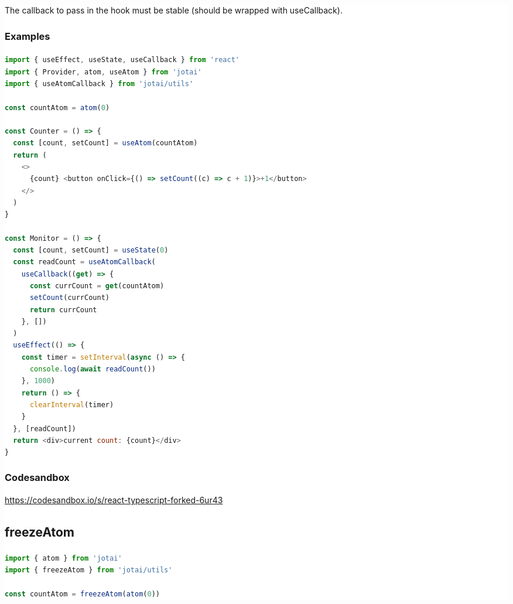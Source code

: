 The callback to pass in the hook must be stable (should be wrapped with useCallback).

### Examples

```js
import { useEffect, useState, useCallback } from 'react'
import { Provider, atom, useAtom } from 'jotai'
import { useAtomCallback } from 'jotai/utils'

const countAtom = atom(0)

const Counter = () => {
  const [count, setCount] = useAtom(countAtom)
  return (
    <>
      {count} <button onClick={() => setCount((c) => c + 1)}>+1</button>
    </>
  )
}

const Monitor = () => {
  const [count, setCount] = useState(0)
  const readCount = useAtomCallback(
    useCallback((get) => {
      const currCount = get(countAtom)
      setCount(currCount)
      return currCount
    }, [])
  )
  useEffect(() => {
    const timer = setInterval(async () => {
      console.log(await readCount())
    }, 1000)
    return () => {
      clearInterval(timer)
    }
  }, [readCount])
  return <div>current count: {count}</div>
}
```

### Codesandbox

https://codesandbox.io/s/react-typescript-forked-6ur43

## freezeAtom

```js
import { atom } from 'jotai'
import { freezeAtom } from 'jotai/utils'

const countAtom = freezeAtom(atom(0))
```
